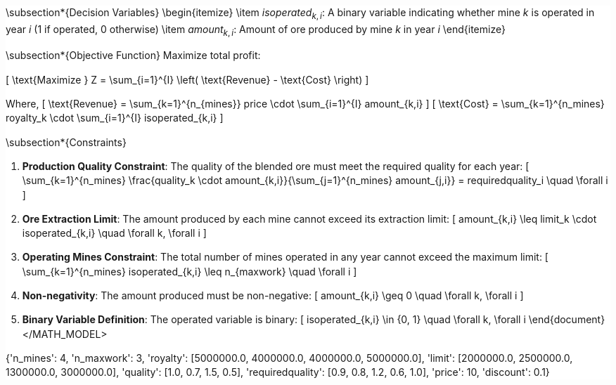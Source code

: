 \subsection*{Decision Variables}
\begin{itemize}
    \item $isoperated_{k,i}$: A binary variable indicating whether mine $k$ is operated in year $i$ (1 if operated, 0 otherwise)
    \item $amount_{k,i}$: Amount of ore produced by mine $k$ in year $i$
\end{itemize}

\subsection*{Objective Function}
Maximize total profit:

\[
\text{Maximize } Z = \sum_{i=1}^{I} \left( \text{Revenue} - \text{Cost} \right)
\]

Where,
\[
\text{Revenue} = \sum_{k=1}^{n_{mines}} price \cdot \sum_{i=1}^{I} amount_{k,i}
\]
\[
\text{Cost} = \sum_{k=1}^{n_mines} royalty_k \cdot \sum_{i=1}^{I} isoperated_{k,i}
\]

\subsection*{Constraints}
1. **Production Quality Constraint**:
   The quality of the blended ore must meet the required quality for each year:
   \[
   \sum_{k=1}^{n_mines} \frac{quality_k \cdot amount_{k,i}}{\sum_{j=1}^{n_mines} amount_{j,i}} = requiredquality_i \quad \forall i
   \]

2. **Ore Extraction Limit**:
   The amount produced by each mine cannot exceed its extraction limit:
   \[
   amount_{k,i} \leq limit_k \cdot isoperated_{k,i} \quad \forall k, \forall i
   \]

3. **Operating Mines Constraint**:
   The total number of mines operated in any year cannot exceed the maximum limit:
   \[
   \sum_{k=1}^{n_mines} isoperated_{k,i} \leq n_{maxwork} \quad \forall i
   \]

4. **Non-negativity**:
   The amount produced must be non-negative:
   \[
   amount_{k,i} \geq 0 \quad \forall k, \forall i
   \]

5. **Binary Variable Definition**:
   The operated variable is binary:
   \[
   isoperated_{k,i} \in \{0, 1\} \quad \forall k, \forall i
\end{document}</MATH_MODEL>
<DATA>
{'n_mines': 4, 'n_maxwork': 3, 'royalty': [5000000.0, 4000000.0, 4000000.0, 5000000.0], 'limit': [2000000.0, 2500000.0, 1300000.0, 3000000.0], 'quality': [1.0, 0.7, 1.5, 0.5], 'requiredquality': [0.9, 0.8, 1.2, 0.6, 1.0], 'price': 10, 'discount': 0.1}</DATA>
